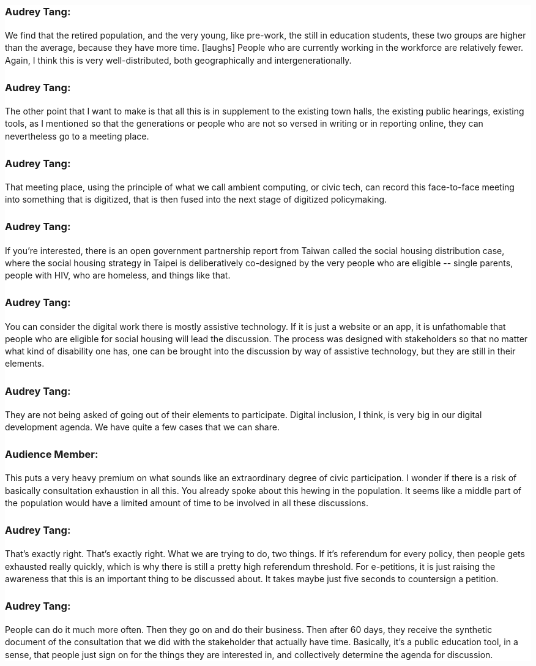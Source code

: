 ### Audrey Tang:
We find that the retired population, and the very young, like pre-work, the still in education students, these two groups are higher than the average, because they have more time. \[laughs\] People who are currently working in the workforce are relatively fewer. Again, I think this is very well-distributed, both geographically and intergenerationally.

### Audrey Tang:
The other point that I want to make is that all this is in supplement to the existing town halls, the existing public hearings, existing tools, as I mentioned so that the generations or people who are not so versed in writing or in reporting online, they can nevertheless go to a meeting place.

### Audrey Tang:
That meeting place, using the principle of what we call ambient computing, or civic tech, can record this face-to-face meeting into something that is digitized, that is then fused into the next stage of digitized policymaking.

### Audrey Tang:
If you’re interested, there is an open government partnership report from Taiwan called the social housing distribution case, where the social housing strategy in Taipei is deliberatively co-designed by the very people who are eligible -- single parents, people with HIV, who are homeless, and things like that.

### Audrey Tang:
You can consider the digital work there is mostly assistive technology. If it is just a website or an app, it is unfathomable that people who are eligible for social housing will lead the discussion. The process was designed with stakeholders so that no matter what kind of disability one has, one can be brought into the discussion by way of assistive technology, but they are still in their elements.

### Audrey Tang:
They are not being asked of going out of their elements to participate. Digital inclusion, I think, is very big in our digital development agenda. We have quite a few cases that we can share.

### Audience Member:
This puts a very heavy premium on what sounds like an extraordinary degree of civic participation. I wonder if there is a risk of basically consultation exhaustion in all this. You already spoke about this hewing in the population. It seems like a middle part of the population would have a limited amount of time to be involved in all these discussions.

### Audrey Tang:
That’s exactly right. That’s exactly right. What we are trying to do, two things. If it’s referendum for every policy, then people gets exhausted really quickly, which is why there is still a pretty high referendum threshold. For e-petitions, it is just raising the awareness that this is an important thing to be discussed about. It takes maybe just five seconds to countersign a petition.

### Audrey Tang:
People can do it much more often. Then they go on and do their business. Then after 60 days, they receive the synthetic document of the consultation that we did with the stakeholder that actually have time. Basically, it’s a public education tool, in a sense, that people just sign on for the things they are interested in, and collectively determine the agenda for discussion.
